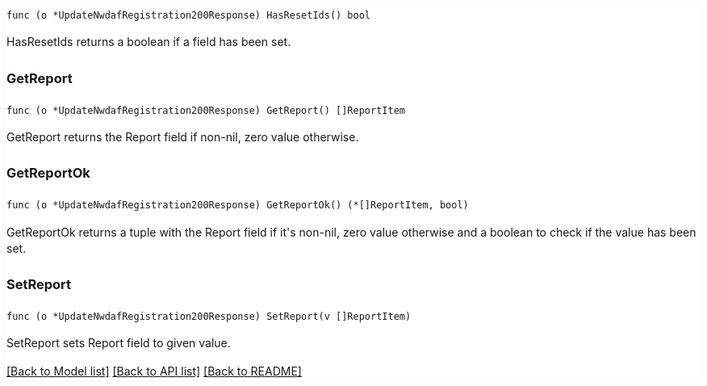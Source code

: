 `func (o *UpdateNwdafRegistration200Response) HasResetIds() bool`

HasResetIds returns a boolean if a field has been set.

### GetReport

`func (o *UpdateNwdafRegistration200Response) GetReport() []ReportItem`

GetReport returns the Report field if non-nil, zero value otherwise.

### GetReportOk

`func (o *UpdateNwdafRegistration200Response) GetReportOk() (*[]ReportItem, bool)`

GetReportOk returns a tuple with the Report field if it's non-nil, zero value otherwise
and a boolean to check if the value has been set.

### SetReport

`func (o *UpdateNwdafRegistration200Response) SetReport(v []ReportItem)`

SetReport sets Report field to given value.



[[Back to Model list]](../README.md#documentation-for-models) [[Back to API list]](../README.md#documentation-for-api-endpoints) [[Back to README]](../README.md)


